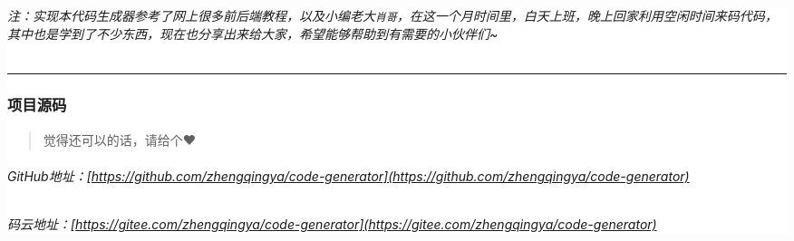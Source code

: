 ###### 注：实现本代码生成器参考了网上很多前后端教程，以及小编老大`肖哥`，在这一个月时间里，白天上班，晚上回家利用空闲时间来码代码，其中也是学到了不少东西，现在也分享出来给大家，希望能够帮助到有需要的小伙伴们~

---
### 项目源码
> 觉得还可以的话，请给个❤

###### GitHub地址：[https://github.com/zhengqingya/code-generator](https://github.com/zhengqingya/code-generator)
###### 码云地址：[https://gitee.com/zhengqingya/code-generator](https://gitee.com/zhengqingya/code-generator)
